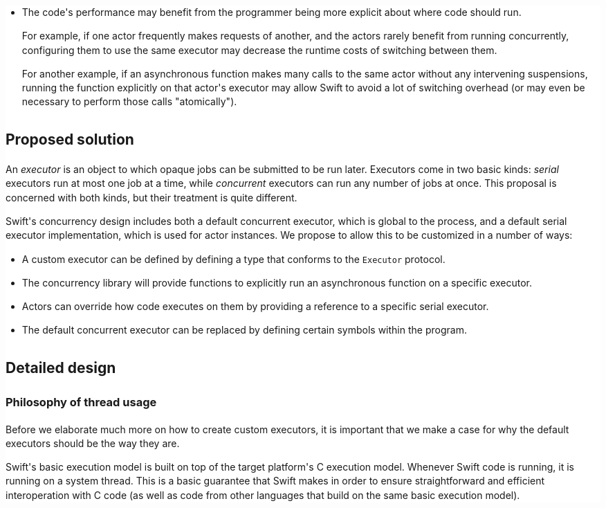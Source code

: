 - The code's performance may benefit from the programmer being
  more explicit about where code should run.

  For example, if one actor frequently makes requests of another,
  and the actors rarely benefit from running concurrently,
  configuring them to use the same executor may decrease the
  runtime costs of switching between them.

  For another example, if an asynchronous function makes many
  calls to the same actor without any intervening suspensions,
  running the function explicitly on that actor's executor may
  allow Swift to avoid a lot of switching overhead (or may even
  be necessary to perform those calls "atomically").

## Proposed solution

An *executor* is an object to which opaque jobs can be
submitted to be run later.  Executors come in two basic kinds:
*serial* executors run at most one job at a time, while
*concurrent* executors can run any number of jobs at once.
This proposal is concerned with both kinds, but their treatment
is quite different.

Swift's concurrency design includes both a default concurrent
executor, which is global to the process, and a default serial
executor implementation, which is used for actor instances. We
propose to allow this to be customized in a number of ways:

- A custom executor can be defined by defining a type that conforms
  to the `Executor` protocol.

- The concurrency library will provide functions to explicitly
  run an asynchronous function on a specific executor.

- Actors can override how code executes on them by providing
  a reference to a specific serial executor.

- The default concurrent executor can be replaced by defining
  certain symbols within the program.

## Detailed design

### Philosophy of thread usage

Before we elaborate much more on how to create custom
executors, it is important that we make a case for why the
default executors should be the way they are.

Swift's basic execution model is built on top of the target
platform's C execution model. Whenever Swift code is running,
it is running on a system thread. This is a basic guarantee
that Swift makes in order to ensure straightforward and
efficient interoperation with C code (as well as code from
other languages that build on the same basic execution model).
